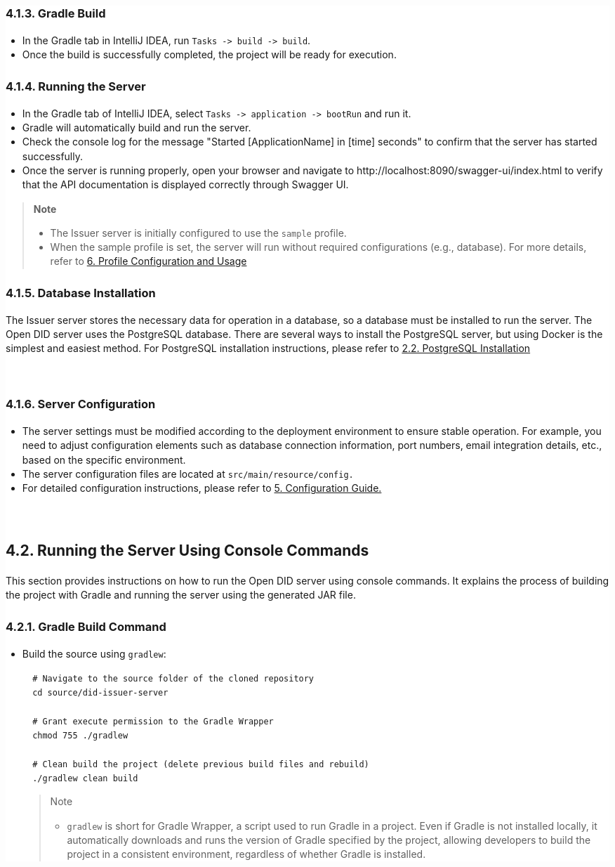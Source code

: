 ### 4.1.3. Gradle Build
- In the Gradle tab in IntelliJ IDEA, run `Tasks -> build -> build`.
- Once the build is successfully completed, the project will be ready for execution.

### 4.1.4. Running the Server
- In the Gradle tab of IntelliJ IDEA, select `Tasks -> application -> bootRun` and run it.
- Gradle will automatically build and run the server.
- Check the console log for the message "Started [ApplicationName] in [time] seconds" to confirm that the server has started successfully.
- Once the server is running properly, open your browser and navigate to http://localhost:8090/swagger-ui/index.html to verify that the API documentation is displayed correctly through Swagger UI.

> **Note**
> - The Issuer server is initially configured to use the `sample` profile.
> - When the sample profile is set, the server will run without required configurations (e.g., database). For more details, refer to [6. Profile Configuration and Usage](#6-profile-configuration-and-usage)

### 4.1.5. Database Installation
The Issuer server stores the necessary data for operation in a database, so a database must be installed to run the server. The Open DID server uses the PostgreSQL database. There are several ways to install the PostgreSQL server, but using Docker is the simplest and easiest method. For PostgreSQL installation instructions, please refer to [2.2. PostgreSQL Installation](#22-postgresql-installation)

<br/>

### 4.1.6. Server Configuration
- The server settings must be modified according to the deployment environment to ensure stable operation. For example, you need to adjust configuration elements such as database connection information, port numbers, email integration details, etc., based on the specific environment.
- The server configuration files are located at `src/main/resource/config.`
- For detailed configuration instructions, please refer to [5. Configuration Guide.](#5-configuration-guide)

<br/>

## 4.2. Running the Server Using Console Commands

This section provides instructions on how to run the Open DID server using console commands. It explains the process of building the project with Gradle and running the server using the generated JAR file.

### 4.2.1. Gradle Build Command

- Build the source using `gradlew`:
  ```shell
    # Navigate to the source folder of the cloned repository
    cd source/did-issuer-server

    # Grant execute permission to the Gradle Wrapper
    chmod 755 ./gradlew

    # Clean build the project (delete previous build files and rebuild)
    ./gradlew clean build
  ```
  > Note
  > - `gradlew` is short for Gradle Wrapper, a script used to run Gradle in a project. Even if Gradle is not installed locally, it automatically downloads and runs the version of Gradle specified by the project, allowing developers to build the project in a consistent environment, regardless of whether Gradle is installed.


[Open DID Installation Guide]: https://github.com/OmniOneID/did-release/blob/main/docs/guide/installation/OepnDID_Installation_Guide.md
